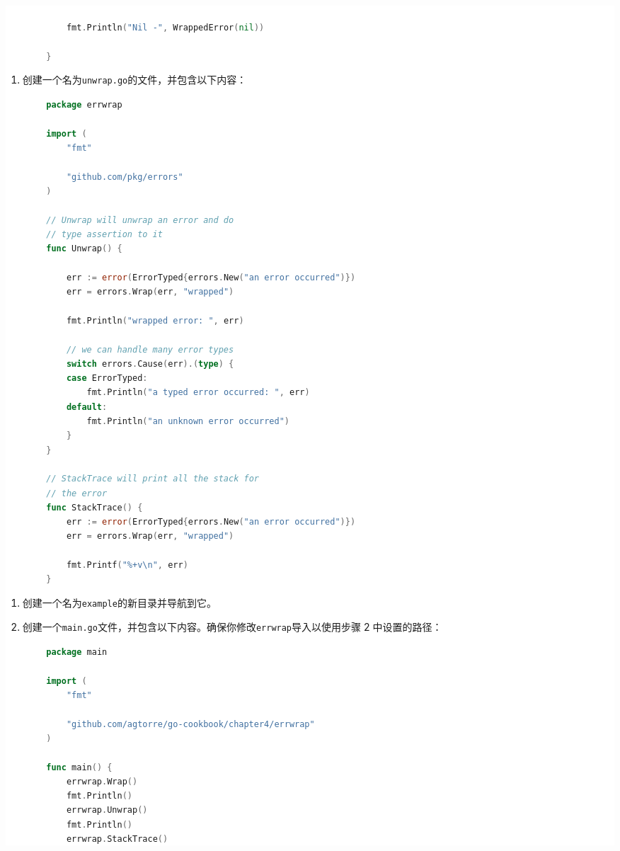 ```go

            fmt.Println("Nil -", WrappedError(nil))

        }

```

1.  创建一个名为`unwrap.go`的文件，并包含以下内容：

```go
        package errwrap

        import (
            "fmt"

            "github.com/pkg/errors"
        )

        // Unwrap will unwrap an error and do
        // type assertion to it
        func Unwrap() {

            err := error(ErrorTyped{errors.New("an error occurred")})
            err = errors.Wrap(err, "wrapped")

            fmt.Println("wrapped error: ", err)

            // we can handle many error types
            switch errors.Cause(err).(type) {
            case ErrorTyped:
                fmt.Println("a typed error occurred: ", err)
            default:
                fmt.Println("an unknown error occurred")
            }
        }

        // StackTrace will print all the stack for
        // the error
        func StackTrace() {
            err := error(ErrorTyped{errors.New("an error occurred")})
            err = errors.Wrap(err, "wrapped")

            fmt.Printf("%+v\n", err)
        }

```

1.  创建一个名为`example`的新目录并导航到它。

1.  创建一个`main.go`文件，并包含以下内容。确保你修改`errwrap`导入以使用步骤 2 中设置的路径：

```go
        package main

        import (
            "fmt"

            "github.com/agtorre/go-cookbook/chapter4/errwrap"
        )

        func main() {
            errwrap.Wrap()
            fmt.Println()
            errwrap.Unwrap()
            fmt.Println()
            errwrap.StackTrace()
```